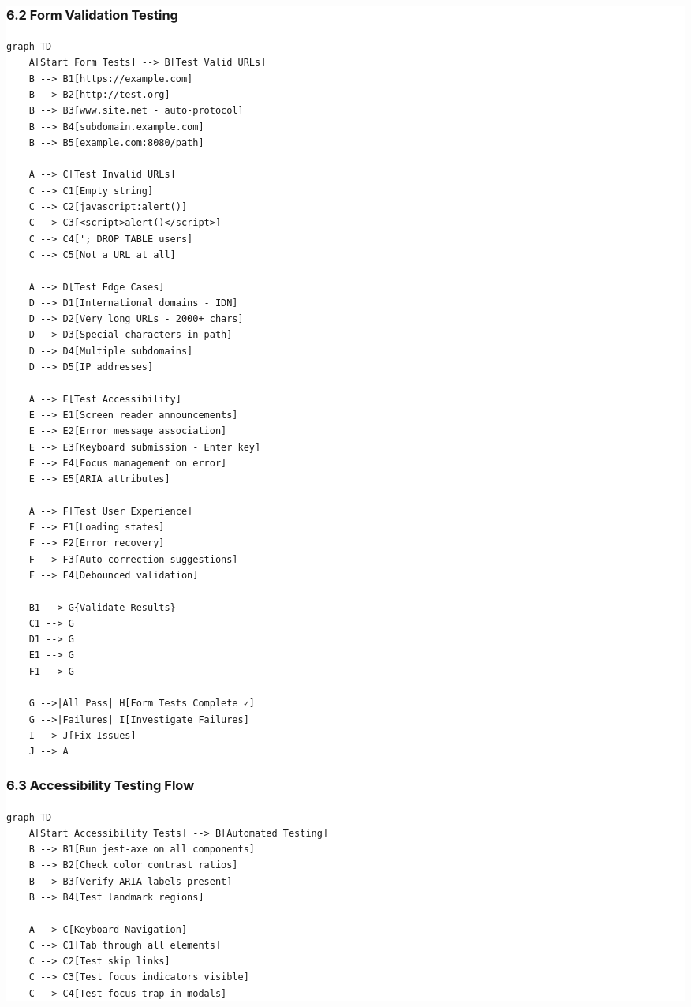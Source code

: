 ### 6.2 Form Validation Testing
```mermaid
graph TD
    A[Start Form Tests] --> B[Test Valid URLs]
    B --> B1[https://example.com]
    B --> B2[http://test.org]
    B --> B3[www.site.net - auto-protocol]
    B --> B4[subdomain.example.com]
    B --> B5[example.com:8080/path]
    
    A --> C[Test Invalid URLs]
    C --> C1[Empty string]
    C --> C2[javascript:alert()]
    C --> C3[<script>alert()</script>]
    C --> C4['; DROP TABLE users]
    C --> C5[Not a URL at all]
    
    A --> D[Test Edge Cases]
    D --> D1[International domains - IDN]
    D --> D2[Very long URLs - 2000+ chars]
    D --> D3[Special characters in path]
    D --> D4[Multiple subdomains]
    D --> D5[IP addresses]
    
    A --> E[Test Accessibility]
    E --> E1[Screen reader announcements]
    E --> E2[Error message association]
    E --> E3[Keyboard submission - Enter key]
    E --> E4[Focus management on error]
    E --> E5[ARIA attributes]
    
    A --> F[Test User Experience]
    F --> F1[Loading states]
    F --> F2[Error recovery]
    F --> F3[Auto-correction suggestions]
    F --> F4[Debounced validation]
    
    B1 --> G{Validate Results}
    C1 --> G
    D1 --> G
    E1 --> G
    F1 --> G
    
    G -->|All Pass| H[Form Tests Complete ✓]
    G -->|Failures| I[Investigate Failures]
    I --> J[Fix Issues]
    J --> A
```

### 6.3 Accessibility Testing Flow
```mermaid
graph TD
    A[Start Accessibility Tests] --> B[Automated Testing]
    B --> B1[Run jest-axe on all components]
    B --> B2[Check color contrast ratios]
    B --> B3[Verify ARIA labels present]
    B --> B4[Test landmark regions]
    
    A --> C[Keyboard Navigation]
    C --> C1[Tab through all elements]
    C --> C2[Test skip links]
    C --> C3[Test focus indicators visible]
    C --> C4[Test focus trap in modals]
```